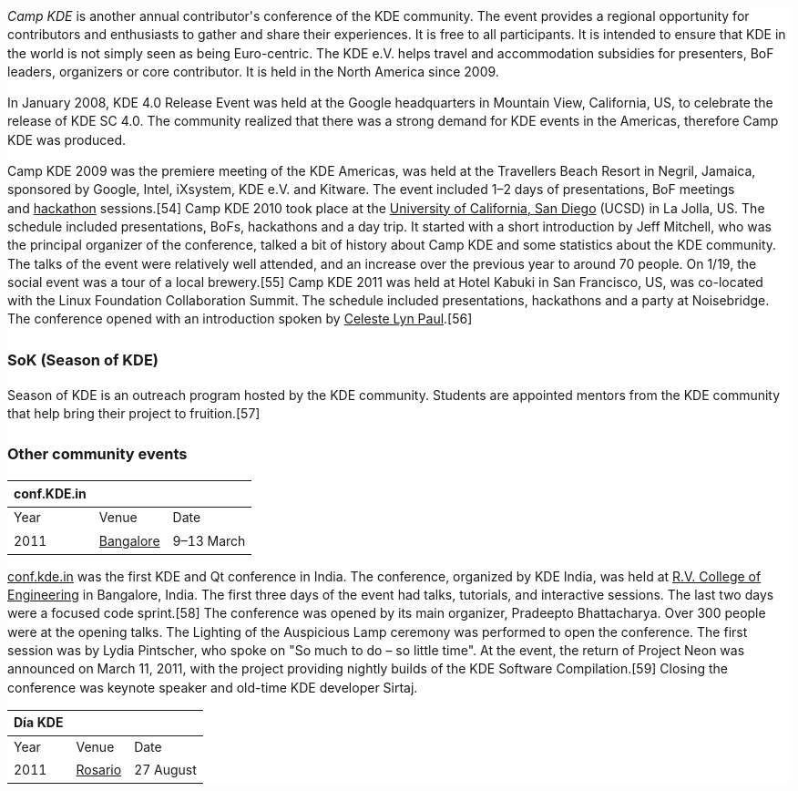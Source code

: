 _Camp KDE_ is another annual contributor's conference of the KDE community. The event provides a regional opportunity for contributors and enthusiasts to gather and share their experiences. It is free to all participants. It is intended to ensure that KDE in the world is not simply seen as being Euro-centric. The KDE e.V. helps travel and accommodation subsidies for presenters, BoF leaders, organizers or core contributor. It is held in the North America since 2009.

In January 2008, KDE 4.0 Release Event was held at the Google headquarters in Mountain View, California, US, to celebrate the release of KDE SC 4.0. The community realized that there was a strong demand for KDE events in the Americas, therefore Camp KDE was produced.

Camp KDE 2009 was the premiere meeting of the KDE Americas, was held at the Travellers Beach Resort in Negril, Jamaica, sponsored by Google, Intel, iXsystem, KDE e.V. and Kitware. The event included 1–2 days of presentations, BoF meetings and [hackathon](https://en.wikipedia.org/wiki/Hackathon "Hackathon") sessions.[54] Camp KDE 2010 took place at the [University of California, San Diego](https://en.wikipedia.org/wiki/University_of_California,_San_Diego "University of California, San Diego") (UCSD) in La Jolla, US. The schedule included presentations, BoFs, hackathons and a day trip. It started with a short introduction by Jeff Mitchell, who was the principal organizer of the conference, talked a bit of history about Camp KDE and some statistics about the KDE community. The talks of the event were relatively well attended, and an increase over the previous year to around 70 people. On 1/19, the social event was a tour of a local brewery.[55] Camp KDE 2011 was held at Hotel Kabuki in San Francisco, US, was co-located with the Linux Foundation Collaboration Summit. The schedule included presentations, hackathons and a party at Noisebridge. The conference opened with an introduction spoken by [Celeste Lyn Paul](https://en.wikipedia.org/wiki/Celeste_Lyn_Paul "Celeste Lyn Paul").[56]

### SoK (Season of KDE)

Season of KDE is an outreach program hosted by the KDE community. Students are appointed mentors from the KDE community that help bring their project to fruition.[57]

### Other community events

|conf.KDE.in|   |   |
|---|---|---|
|Year|Venue|Date|
|2011|[Bangalore](https://en.wikipedia.org/wiki/Bangalore "Bangalore")|9–13 March|

[conf.kde.in](http://conf.kde.in/) was the first KDE and Qt conference in India. The conference, organized by KDE India, was held at [R.V. College of Engineering](https://en.wikipedia.org/wiki/R.V._College_of_Engineering "R.V. College of Engineering") in Bangalore, India. The first three days of the event had talks, tutorials, and interactive sessions. The last two days were a focused code sprint.[58] The conference was opened by its main organizer, Pradeepto Bhattacharya. Over 300 people were at the opening talks. The Lighting of the Auspicious Lamp ceremony was performed to open the conference. The first session was by Lydia Pintscher, who spoke on "So much to do – so little time". At the event, the return of Project Neon was announced on March 11, 2011, with the project providing nightly builds of the KDE Software Compilation.[59] Closing the conference was keynote speaker and old-time KDE developer Sirtaj.

|Día KDE|   |   |
|---|---|---|
|Year|Venue|Date|
|2011|[Rosario](https://en.wikipedia.org/wiki/Rosario "Rosario")|27 August|
